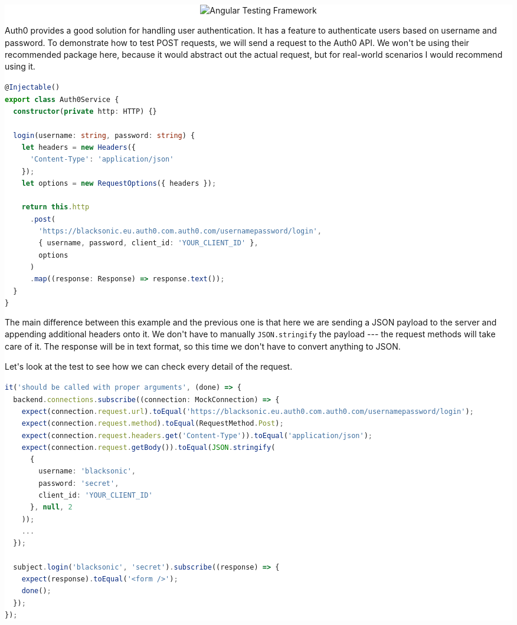 <p align="center">
  <img src="https://github.com/blacksonic/articles/raw/master/img/angular2-testing-http-services/auth0-logo.png" alt="Angular Testing Framework"/>
</p>

Auth0 provides a good solution for handling user authentication.
It has a feature to authenticate users based on username and password.
To demonstrate how to test POST requests, we will send a request to the Auth0 API.
We won't be using their recommended package here, because it would abstract out the actual request,
but for real-world scenarios I would recommend using it.

```typescript
@Injectable()
export class Auth0Service {
  constructor(private http: HTTP) {}

  login(username: string, password: string) {
    let headers = new Headers({
      'Content-Type': 'application/json'
    });
    let options = new RequestOptions({ headers });

    return this.http
      .post(
        'https://blacksonic.eu.auth0.com.auth0.com/usernamepassword/login',
        { username, password, client_id: 'YOUR_CLIENT_ID' },
        options
      )
      .map((response: Response) => response.text());
  }
}
```

The main difference between this example and the previous one is that here we are sending a JSON payload to the server
and appending additional headers onto it.
We don't have to manually ```JSON.stringify``` the payload --- the request methods will take care of it.
The response will be in text format, so this time we don't have to convert anything to JSON.

Let's look at the test to see how we can check every detail of the request.

```typescript
it('should be called with proper arguments', (done) => {
  backend.connections.subscribe((connection: MockConnection) => {
    expect(connection.request.url).toEqual('https://blacksonic.eu.auth0.com.auth0.com/usernamepassword/login');
    expect(connection.request.method).toEqual(RequestMethod.Post);
    expect(connection.request.headers.get('Content-Type')).toEqual('application/json');
    expect(connection.request.getBody()).toEqual(JSON.stringify(
      {
        username: 'blacksonic',
        password: 'secret',
        client_id: 'YOUR_CLIENT_ID'
      }, null, 2
    ));
    ...
  });

  subject.login('blacksonic', 'secret').subscribe((response) => {
    expect(response).toEqual('<form />');
    done();
  });
});
```
